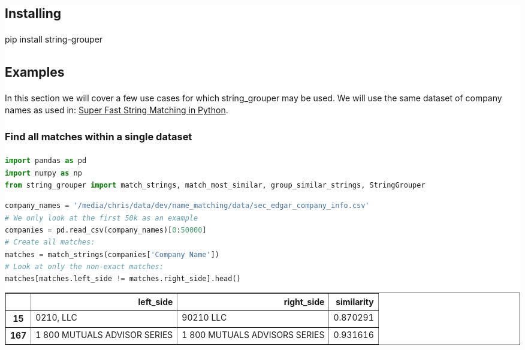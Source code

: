## Installing

pip install string-grouper

## Examples

In this section we will cover a few use cases for which string_grouper may be used. We will use the same dataset of company names as used in: [Super Fast String Matching in Python](https://bergvca.github.io/2017/10/14/super-fast-string-matching.html).

### Find all matches within a single dataset


```python
import pandas as pd
import numpy as np
from string_grouper import match_strings, match_most_similar, group_similar_strings, StringGrouper
```


```python
company_names = '/media/chris/data/dev/name_matching/data/sec_edgar_company_info.csv'
# We only look at the first 50k as an example
companies = pd.read_csv(company_names)[0:50000]
# Create all matches:
matches = match_strings(companies['Company Name'])
# Look at only the non-exact matches:
matches[matches.left_side != matches.right_side].head()
```




<div>
<style scoped>
    .dataframe tbody tr th:only-of-type {
        vertical-align: middle;
    }

    .dataframe tbody tr th {
        vertical-align: top;
    }

    .dataframe thead th {
        text-align: right;
    }
</style>
<table border="1" class="dataframe">
  <thead>
    <tr style="text-align: right;">
      <th></th>
      <th>left_side</th>
      <th>right_side</th>
      <th>similarity</th>
    </tr>
  </thead>
  <tbody>
    <tr>
      <th>15</th>
      <td>0210, LLC</td>
      <td>90210 LLC</td>
      <td>0.870291</td>
    </tr>
    <tr>
      <th>167</th>
      <td>1 800 MUTUALS ADVISOR SERIES</td>
      <td>1 800 MUTUALS ADVISORS SERIES</td>
      <td>0.931616</td>